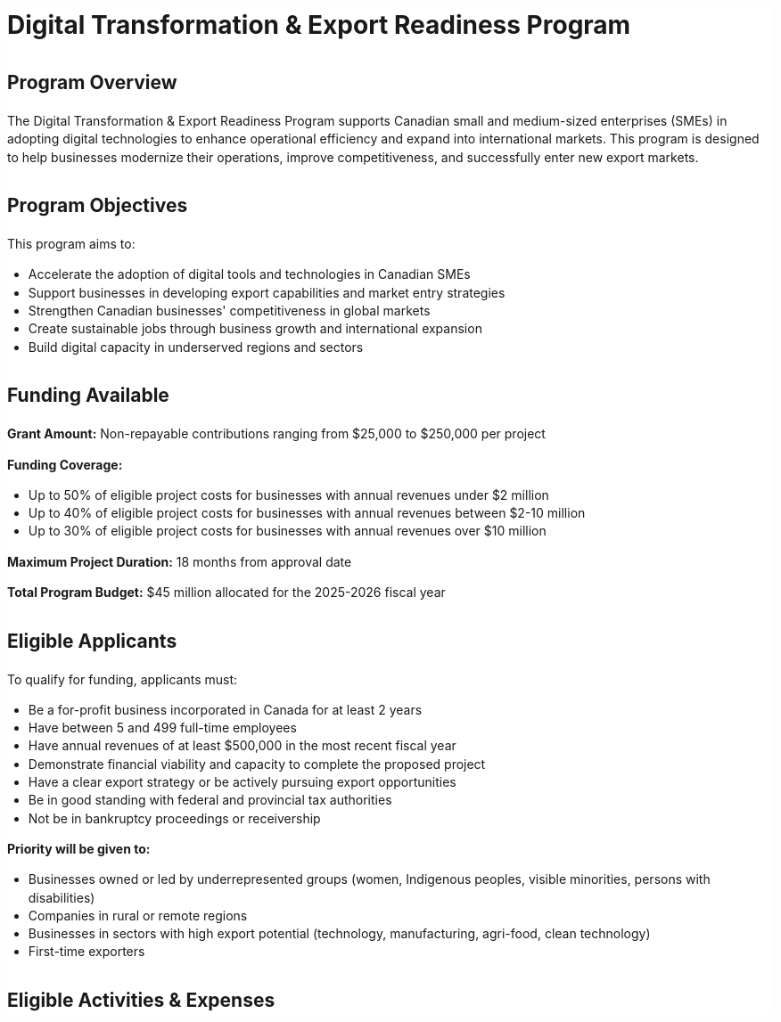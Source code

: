 # Digital Transformation & Export Readiness Program

## Program Overview

The Digital Transformation & Export Readiness Program supports Canadian small and medium-sized enterprises (SMEs) in adopting digital technologies to enhance operational efficiency and expand into international markets. This program is designed to help businesses modernize their operations, improve competitiveness, and successfully enter new export markets.

## Program Objectives

This program aims to:
- Accelerate the adoption of digital tools and technologies in Canadian SMEs
- Support businesses in developing export capabilities and market entry strategies
- Strengthen Canadian businesses' competitiveness in global markets
- Create sustainable jobs through business growth and international expansion
- Build digital capacity in underserved regions and sectors

## Funding Available

**Grant Amount:** Non-repayable contributions ranging from $25,000 to $250,000 per project

**Funding Coverage:**
- Up to 50% of eligible project costs for businesses with annual revenues under $2 million
- Up to 40% of eligible project costs for businesses with annual revenues between $2-10 million
- Up to 30% of eligible project costs for businesses with annual revenues over $10 million

**Maximum Project Duration:** 18 months from approval date

**Total Program Budget:** $45 million allocated for the 2025-2026 fiscal year

## Eligible Applicants

To qualify for funding, applicants must:
- Be a for-profit business incorporated in Canada for at least 2 years
- Have between 5 and 499 full-time employees
- Have annual revenues of at least $500,000 in the most recent fiscal year
- Demonstrate financial viability and capacity to complete the proposed project
- Have a clear export strategy or be actively pursuing export opportunities
- Be in good standing with federal and provincial tax authorities
- Not be in bankruptcy proceedings or receivership

**Priority will be given to:**
- Businesses owned or led by underrepresented groups (women, Indigenous peoples, visible minorities, persons with disabilities)
- Companies in rural or remote regions
- Businesses in sectors with high export potential (technology, manufacturing, agri-food, clean technology)
- First-time exporters

## Eligible Activities & Expenses
